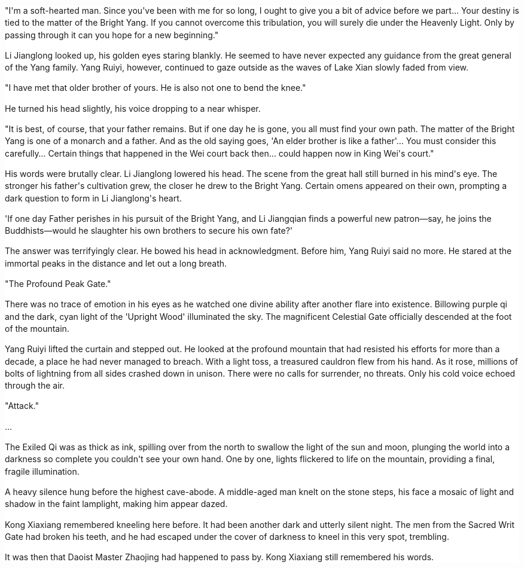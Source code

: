 "I'm a soft-hearted man. Since you've been with me for so long, I ought to give you a bit of advice before we part… Your destiny is tied to the matter of the Bright Yang. If you cannot overcome this tribulation, you will surely die under the Heavenly Light. Only by passing through it can you hope for a new beginning."

Li Jianglong looked up, his golden eyes staring blankly. He seemed to have never expected any guidance from the great general of the Yang family. Yang Ruiyi, however, continued to gaze outside as the waves of Lake Xian slowly faded from view.

"I have met that older brother of yours. He is also not one to bend the knee."

He turned his head slightly, his voice dropping to a near whisper.

"It is best, of course, that your father remains. But if one day he is gone, you all must find your own path. The matter of the Bright Yang is one of a monarch and a father. And as the old saying goes, 'An elder brother is like a father'… You must consider this carefully… Certain things that happened in the Wei court back then… could happen now in King Wei's court."

His words were brutally clear. Li Jianglong lowered his head. The scene from the great hall still burned in his mind's eye. The stronger his father's cultivation grew, the closer he drew to the Bright Yang. Certain omens appeared on their own, prompting a dark question to form in Li Jianglong's heart.

'If one day Father perishes in his pursuit of the Bright Yang, and Li Jiangqian finds a powerful new patron—say, he joins the Buddhists—would he slaughter his own brothers to secure his own fate?'

The answer was terrifyingly clear. He bowed his head in acknowledgment. Before him, Yang Ruiyi said no more. He stared at the immortal peaks in the distance and let out a long breath.

"The Profound Peak Gate."

There was no trace of emotion in his eyes as he watched one divine ability after another flare into existence. Billowing purple qi and the dark, cyan light of the 'Upright Wood' illuminated the sky. The magnificent Celestial Gate officially descended at the foot of the mountain.

Yang Ruiyi lifted the curtain and stepped out. He looked at the profound mountain that had resisted his efforts for more than a decade, a place he had never managed to breach. With a light toss, a treasured cauldron flew from his hand. As it rose, millions of bolts of lightning from all sides crashed down in unison. There were no calls for surrender, no threats. Only his cold voice echoed through the air.

"Attack."

…

The Exiled Qi was as thick as ink, spilling over from the north to swallow the light of the sun and moon, plunging the world into a darkness so complete you couldn't see your own hand. One by one, lights flickered to life on the mountain, providing a final, fragile illumination.

A heavy silence hung before the highest cave-abode. A middle-aged man knelt on the stone steps, his face a mosaic of light and shadow in the faint lamplight, making him appear dazed.

Kong Xiaxiang remembered kneeling here before. It had been another dark and utterly silent night. The men from the Sacred Writ Gate had broken his teeth, and he had escaped under the cover of darkness to kneel in this very spot, trembling.

It was then that Daoist Master Zhaojing had happened to pass by. Kong Xiaxiang still remembered his words.
